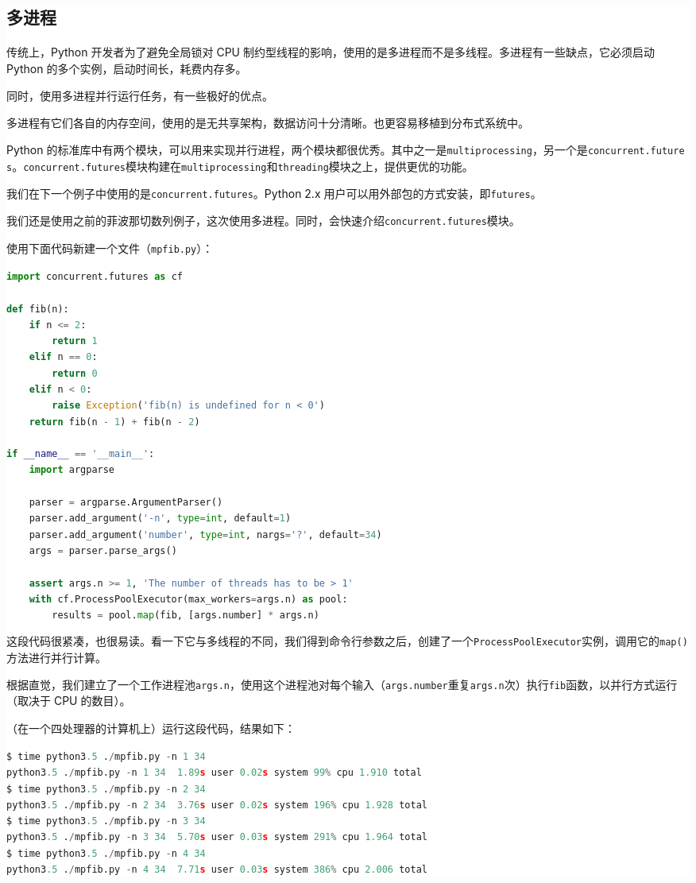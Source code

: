 ## 多进程

传统上，Python 开发者为了避免全局锁对 CPU 制约型线程的影响，使用的是多进程而不是多线程。多进程有一些缺点，它必须启动 Python 的多个实例，启动时间长，耗费内存多。

同时，使用多进程并行运行任务，有一些极好的优点。

多进程有它们各自的内存空间，使用的是无共享架构，数据访问十分清晰。也更容易移植到分布式系统中。

Python 的标准库中有两个模块，可以用来实现并行进程，两个模块都很优秀。其中之一是`multiprocessing`，另一个是`concurrent.futures`。`concurrent.futures`模块构建在`multiprocessing`和`threading`模块之上，提供更优的功能。

我们在下一个例子中使用的是`concurrent.futures`。Python 2.x 用户可以用外部包的方式安装，即`futures`。

我们还是使用之前的菲波那切数列例子，这次使用多进程。同时，会快速介绍`concurrent.futures`模块。

使用下面代码新建一个文件（`mpfib.py`）：

```py
import concurrent.futures as cf

def fib(n):
    if n <= 2:
        return 1
    elif n == 0:
        return 0
    elif n < 0:
        raise Exception('fib(n) is undefined for n < 0')
    return fib(n - 1) + fib(n - 2)

if __name__ == '__main__':
    import argparse

    parser = argparse.ArgumentParser()
    parser.add_argument('-n', type=int, default=1)
    parser.add_argument('number', type=int, nargs='?', default=34)
    args = parser.parse_args()

    assert args.n >= 1, 'The number of threads has to be > 1'
    with cf.ProcessPoolExecutor(max_workers=args.n) as pool:
        results = pool.map(fib, [args.number] * args.n) 
```

这段代码很紧凑，也很易读。看一下它与多线程的不同，我们得到命令行参数之后，创建了一个`ProcessPoolExecutor`实例，调用它的`map()`方法进行并行计算。

根据直觉，我们建立了一个工作进程池`args.n`，使用这个进程池对每个输入（`args.number`重复`args.n`次）执行`fib`函数，以并行方式运行（取决于 CPU 的数目）。

（在一个四处理器的计算机上）运行这段代码，结果如下：

```py
$ time python3.5 ./mpfib.py -n 1 34
python3.5 ./mpfib.py -n 1 34  1.89s user 0.02s system 99% cpu 1.910 total
$ time python3.5 ./mpfib.py -n 2 34
python3.5 ./mpfib.py -n 2 34  3.76s user 0.02s system 196% cpu 1.928 total
$ time python3.5 ./mpfib.py -n 3 34
python3.5 ./mpfib.py -n 3 34  5.70s user 0.03s system 291% cpu 1.964 total
$ time python3.5 ./mpfib.py -n 4 34
python3.5 ./mpfib.py -n 4 34  7.71s user 0.03s system 386% cpu 2.006 total 
```
